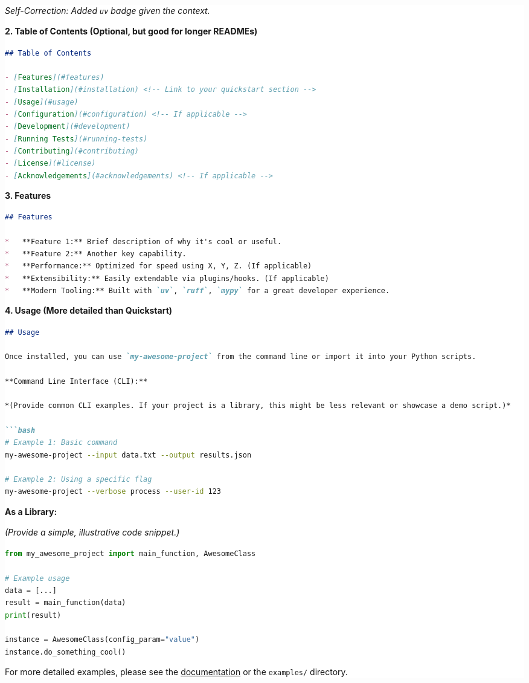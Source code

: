 *Self-Correction: Added `uv` badge given the context.*

**2. Table of Contents (Optional, but good for longer READMEs)**

```markdown
## Table of Contents

- [Features](#features)
- [Installation](#installation) <!-- Link to your quickstart section -->
- [Usage](#usage)
- [Configuration](#configuration) <!-- If applicable -->
- [Development](#development)
- [Running Tests](#running-tests)
- [Contributing](#contributing)
- [License](#license)
- [Acknowledgements](#acknowledgements) <!-- If applicable -->
```

**3. Features**

```markdown
## Features

*   **Feature 1:** Brief description of why it's cool or useful.
*   **Feature 2:** Another key capability.
*   **Performance:** Optimized for speed using X, Y, Z. (If applicable)
*   **Extensibility:** Easily extendable via plugins/hooks. (If applicable)
*   **Modern Tooling:** Built with `uv`, `ruff`, `mypy` for a great developer experience.
```

**4. Usage (More detailed than Quickstart)**

```markdown
## Usage

Once installed, you can use `my-awesome-project` from the command line or import it into your Python scripts.

**Command Line Interface (CLI):**

*(Provide common CLI examples. If your project is a library, this might be less relevant or showcase a demo script.)*

```bash
# Example 1: Basic command
my-awesome-project --input data.txt --output results.json

# Example 2: Using a specific flag
my-awesome-project --verbose process --user-id 123
```

**As a Library:**

*(Provide a simple, illustrative code snippet.)*

```python
from my_awesome_project import main_function, AwesomeClass

# Example usage
data = [...]
result = main_function(data)
print(result)

instance = AwesomeClass(config_param="value")
instance.do_something_cool()
```
For more detailed examples, please see the [documentation](./docs/usage.md) or the `examples/` directory.
```

```